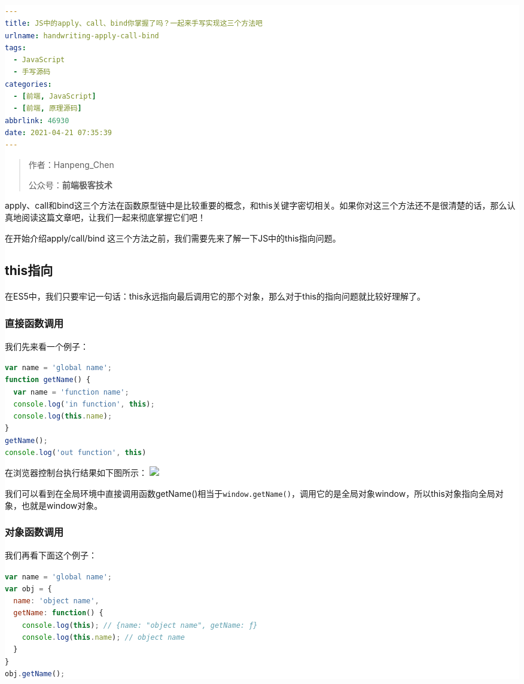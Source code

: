```yaml
---
title: JS中的apply、call、bind你掌握了吗？一起来手写实现这三个方法吧
urlname: handwriting-apply-call-bind
tags:
  - JavaScript
  - 手写源码
categories:
  - [前端, JavaScript]
  - [前端, 原理源码]
abbrlink: 46930
date: 2021-04-21 07:35:39
---
```


> 作者：Hanpeng_Chen
>
> 公众号：**前端极客技术**


apply、call和bind这三个方法在函数原型链中是比较重要的概念，和this关键字密切相关。如果你对这三个方法还不是很清楚的话，那么认真地阅读这篇文章吧，让我们一起来彻底掌握它们吧！

在开始介绍apply/call/bind 这三个方法之前，我们需要先来了解一下JS中的this指向问题。

## this指向
在ES5中，我们只要牢记一句话：this永远指向最后调用它的那个对象，那么对于this的指向问题就比较好理解了。

### 直接函数调用

我们先来看一个例子：
```js
var name = 'global name';
function getName() {
  var name = 'function name';
  console.log('in function', this);
  console.log(this.name);
}
getName();
console.log('out function', this)
```
在浏览器控制台执行结果如下图所示：
![](https://pub-9effe6ef78a64cfc92922e0f4e06f7dd.r2.dev/blog-images/blogImages/2021/20210420214029.png)

我们可以看到在全局环境中直接调用函数getName()相当于`window.getName()`，调用它的是全局对象window，所以this对象指向全局对象，也就是window对象。

### 对象函数调用

我们再看下面这个例子：
```js
var name = 'global name';
var obj = {
  name: 'object name',
  getName: function() {
    console.log(this); // {name: "object name", getName: ƒ}
    console.log(this.name); // object name
  }
}
obj.getName();
```
